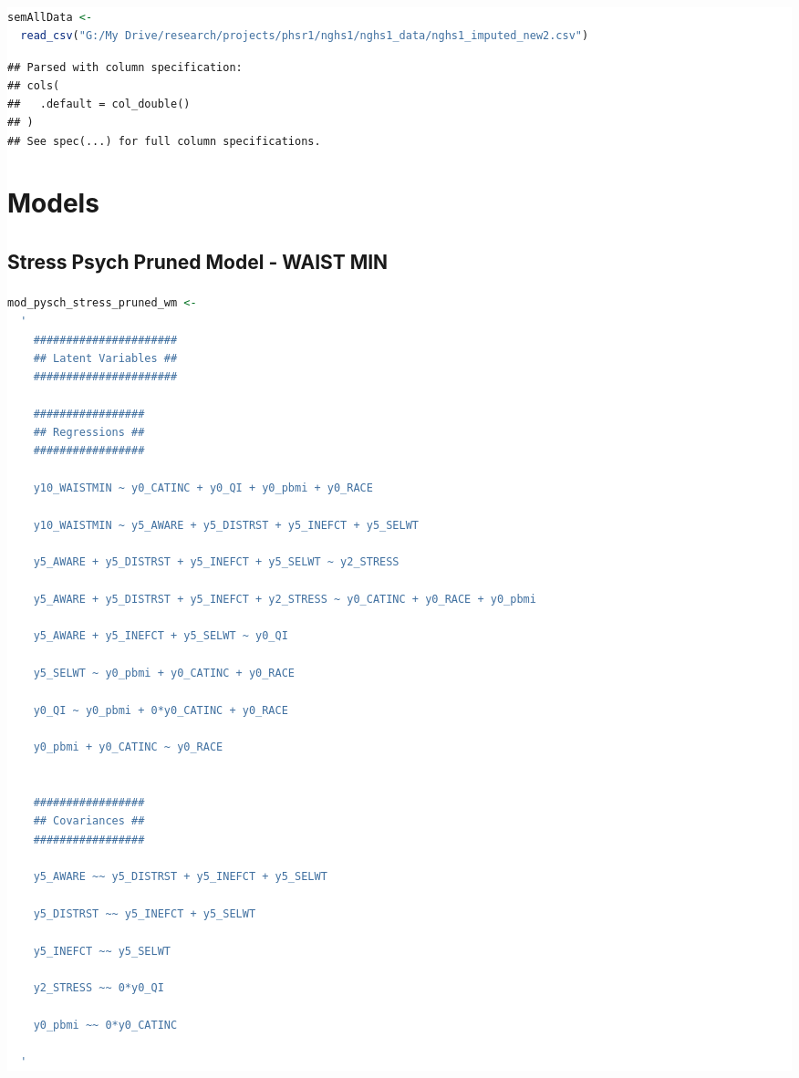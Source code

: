 ``` r
semAllData <-
  read_csv("G:/My Drive/research/projects/phsr1/nghs1/nghs1_data/nghs1_imputed_new2.csv")
```

    ## Parsed with column specification:
    ## cols(
    ##   .default = col_double()
    ## )
    ## See spec(...) for full column specifications.

Models
======

Stress Psych Pruned Model - WAIST MIN
-------------------------------------

``` r
mod_pysch_stress_pruned_wm <-
  '
    ######################
    ## Latent Variables ##
    ######################

    #################
    ## Regressions ##
    #################  
     
    y10_WAISTMIN ~ y0_CATINC + y0_QI + y0_pbmi + y0_RACE  

    y10_WAISTMIN ~ y5_AWARE + y5_DISTRST + y5_INEFCT + y5_SELWT

    y5_AWARE + y5_DISTRST + y5_INEFCT + y5_SELWT ~ y2_STRESS 

    y5_AWARE + y5_DISTRST + y5_INEFCT + y2_STRESS ~ y0_CATINC + y0_RACE + y0_pbmi

    y5_AWARE + y5_INEFCT + y5_SELWT ~ y0_QI 

    y5_SELWT ~ y0_pbmi + y0_CATINC + y0_RACE

    y0_QI ~ y0_pbmi + 0*y0_CATINC + y0_RACE

    y0_pbmi + y0_CATINC ~ y0_RACE

    
    #################
    ## Covariances ##
    #################    

    y5_AWARE ~~ y5_DISTRST + y5_INEFCT + y5_SELWT 

    y5_DISTRST ~~ y5_INEFCT + y5_SELWT 

    y5_INEFCT ~~ y5_SELWT 

    y2_STRESS ~~ 0*y0_QI   

    y0_pbmi ~~ 0*y0_CATINC
  
  '
```